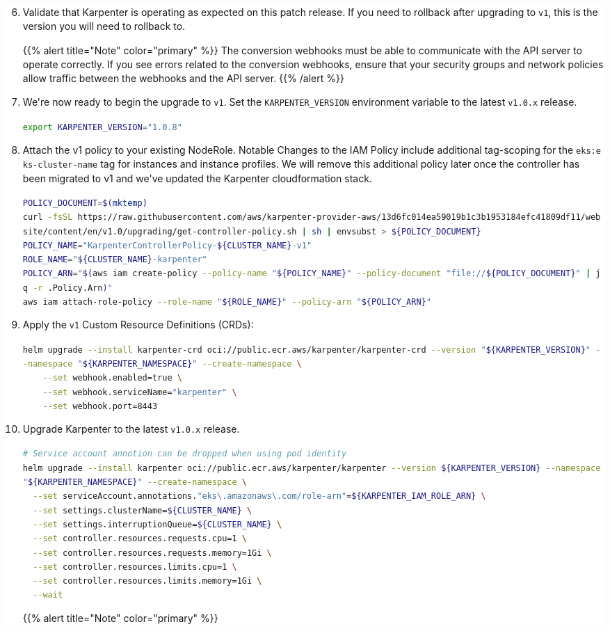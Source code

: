 
6. Validate that Karpenter is operating as expected on this patch release.
   If you need to rollback after upgrading to `v1`, this is the version you will need to rollback to.

   {{% alert title="Note" color="primary" %}}
   The conversion webhooks must be able to communicate with the API server to operate correctly.
   If you see errors related to the conversion webhooks, ensure that your security groups and network policies allow traffic between the webhooks and the API server.
   {{% /alert %}}

7. We're now ready to begin the upgrade to `v1`. Set the `KARPENTER_VERSION` environment variable to the latest `v1.0.x` release.

    ```bash
    export KARPENTER_VERSION="1.0.8"
    ```

8. Attach the v1 policy to your existing NodeRole.
   Notable Changes to the IAM Policy include additional tag-scoping for the `eks:eks-cluster-name` tag for instances and instance profiles.
   We will remove this additional policy later once the controller has been migrated to v1 and we've updated the Karpenter cloudformation stack.

   ```bash
   POLICY_DOCUMENT=$(mktemp)
   curl -fsSL https://raw.githubusercontent.com/aws/karpenter-provider-aws/13d6fc014ea59019b1c3b1953184efc41809df11/website/content/en/v1.0/upgrading/get-controller-policy.sh | sh | envsubst > ${POLICY_DOCUMENT}
   POLICY_NAME="KarpenterControllerPolicy-${CLUSTER_NAME}-v1"
   ROLE_NAME="${CLUSTER_NAME}-karpenter"
   POLICY_ARN="$(aws iam create-policy --policy-name "${POLICY_NAME}" --policy-document "file://${POLICY_DOCUMENT}" | jq -r .Policy.Arn)"
   aws iam attach-role-policy --role-name "${ROLE_NAME}" --policy-arn "${POLICY_ARN}"
   ```

9. Apply the `v1` Custom Resource Definitions (CRDs):

    ```bash
    helm upgrade --install karpenter-crd oci://public.ecr.aws/karpenter/karpenter-crd --version "${KARPENTER_VERSION}" --namespace "${KARPENTER_NAMESPACE}" --create-namespace \
        --set webhook.enabled=true \
        --set webhook.serviceName="karpenter" \
        --set webhook.port=8443
    ```

10. Upgrade Karpenter to the latest `v1.0.x` release.

    ```bash
    # Service account annotion can be dropped when using pod identity
    helm upgrade --install karpenter oci://public.ecr.aws/karpenter/karpenter --version ${KARPENTER_VERSION} --namespace "${KARPENTER_NAMESPACE}" --create-namespace \
      --set serviceAccount.annotations."eks\.amazonaws\.com/role-arn"=${KARPENTER_IAM_ROLE_ARN} \
      --set settings.clusterName=${CLUSTER_NAME} \
      --set settings.interruptionQueue=${CLUSTER_NAME} \
      --set controller.resources.requests.cpu=1 \
      --set controller.resources.requests.memory=1Gi \
      --set controller.resources.limits.cpu=1 \
      --set controller.resources.limits.memory=1Gi \
      --wait
    ```
    {{% alert title="Note" color="primary" %}}
